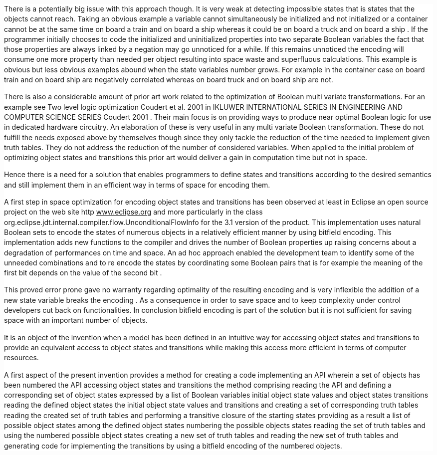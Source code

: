 There is a potentially big issue with this approach though. It is very weak at detecting impossible states that is states that the objects cannot reach. Taking an obvious example a variable cannot simultaneously be initialized and not initialized or a container cannot be at the same time on board a train and on board a ship whereas it could be on board a truck and on board a ship . If the programmer initially chooses to code the initialized and uninitialized properties into two separate Boolean variables the fact that those properties are always linked by a negation may go unnoticed for a while. If this remains unnoticed the encoding will consume one more property than needed per object resulting into space waste and superfluous calculations. This example is obvious but less obvious examples abound when the state variables number grows. For example in the container case on board train and on board ship are negatively correlated whereas on board truck and on board ship are not.

There is also a considerable amount of prior art work related to the optimization of Boolean multi variate transformations. For an example see Two level logic optimization Coudert et al. 2001 in IKLUWER INTERNATIONAL SERIES IN ENGINEERING AND COMPUTER SCIENCE SERIES Coudert 2001 . Their main focus is on providing ways to produce near optimal Boolean logic for use in dedicated hardware circuitry. An elaboration of these is very useful in any multi variate Boolean transformation. These do not fulfill the needs exposed above by themselves though since they only tackle the reduction of the time needed to implement given truth tables. They do not address the reduction of the number of considered variables. When applied to the initial problem of optimizing object states and transitions this prior art would deliver a gain in computation time but not in space.

Hence there is a need for a solution that enables programmers to define states and transitions according to the desired semantics and still implement them in an efficient way in terms of space for encoding them.

A first step in space optimization for encoding object states and transitions has been observed at least in Eclipse an open source project on the web site http www.eclipse.org and more particularly in the class org.eclipse.jdt.internal.compiler.flow.UnconditionalFlowInfo for the 3.1 version of the product. This implementation uses natural Boolean sets to encode the states of numerous objects in a relatively efficient manner by using bitfield encoding. This implementation adds new functions to the compiler and drives the number of Boolean properties up raising concerns about a degradation of performances on time and space. An ad hoc approach enabled the development team to identify some of the unneeded combinations and to re encode the states by coordinating some Boolean pairs that is for example the meaning of the first bit depends on the value of the second bit .

This proved error prone gave no warranty regarding optimality of the resulting encoding and is very inflexible the addition of a new state variable breaks the encoding . As a consequence in order to save space and to keep complexity under control developers cut back on functionalities. In conclusion bitfield encoding is part of the solution but it is not sufficient for saving space with an important number of objects.

It is an object of the invention when a model has been defined in an intuitive way for accessing object states and transitions to provide an equivalent access to object states and transitions while making this access more efficient in terms of computer resources.

A first aspect of the present invention provides a method for creating a code implementing an API wherein a set of objects has been numbered the API accessing object states and transitions the method comprising reading the API and defining a corresponding set of object states expressed by a list of Boolean variables initial object state values and object states transitions reading the defined object states the initial object state values and transitions and creating a set of corresponding truth tables reading the created set of truth tables and performing a transitive closure of the starting states providing as a result a list of possible object states among the defined object states numbering the possible objects states reading the set of truth tables and using the numbered possible object states creating a new set of truth tables and reading the new set of truth tables and generating code for implementing the transitions by using a bitfield encoding of the numbered objects.
